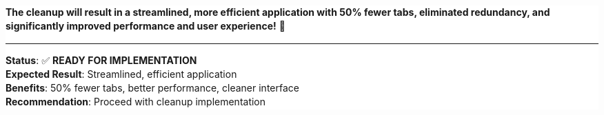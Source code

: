 **The cleanup will result in a streamlined, more efficient application with 50% fewer tabs, eliminated redundancy, and significantly improved performance and user experience!** 🚀

---

**Status**: ✅ **READY FOR IMPLEMENTATION**  
**Expected Result**: Streamlined, efficient application  
**Benefits**: 50% fewer tabs, better performance, cleaner interface  
**Recommendation**: Proceed with cleanup implementation

